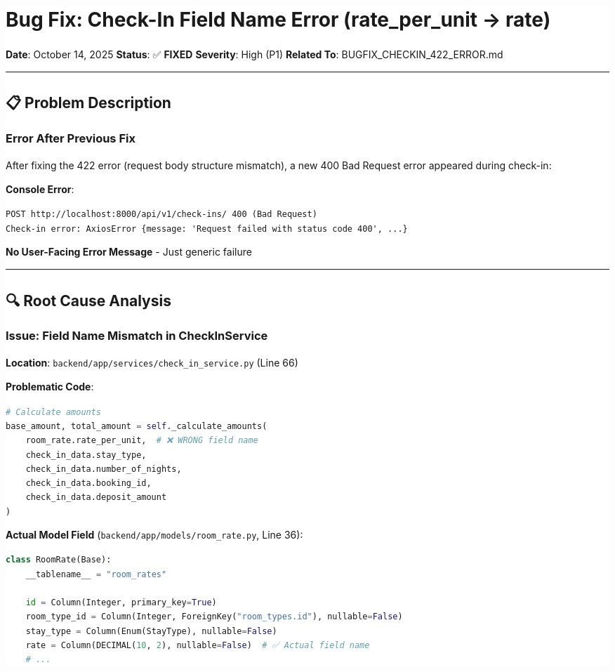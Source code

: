 # Bug Fix: Check-In Field Name Error (rate_per_unit → rate)

**Date**: October 14, 2025
**Status**: ✅ **FIXED**
**Severity**: High (P1)
**Related To**: BUGFIX_CHECKIN_422_ERROR.md

---

## 📋 Problem Description

### Error After Previous Fix
After fixing the 422 error (request body structure mismatch), a new 400 Bad Request error appeared during check-in:

**Console Error**:
```
POST http://localhost:8000/api/v1/check-ins/ 400 (Bad Request)
Check-in error: AxiosError {message: 'Request failed with status code 400', ...}
```

**No User-Facing Error Message** - Just generic failure

---

## 🔍 Root Cause Analysis

### Issue: Field Name Mismatch in CheckInService

**Location**: `backend/app/services/check_in_service.py` (Line 66)

**Problematic Code**:
```python
# Calculate amounts
base_amount, total_amount = self._calculate_amounts(
    room_rate.rate_per_unit,  # ❌ WRONG field name
    check_in_data.stay_type,
    check_in_data.number_of_nights,
    check_in_data.booking_id,
    check_in_data.deposit_amount
)
```

**Actual Model Field** (`backend/app/models/room_rate.py`, Line 36):
```python
class RoomRate(Base):
    __tablename__ = "room_rates"

    id = Column(Integer, primary_key=True)
    room_type_id = Column(Integer, ForeignKey("room_types.id"), nullable=False)
    stay_type = Column(Enum(StayType), nullable=False)
    rate = Column(DECIMAL(10, 2), nullable=False)  # ✅ Actual field name
    # ...
```
